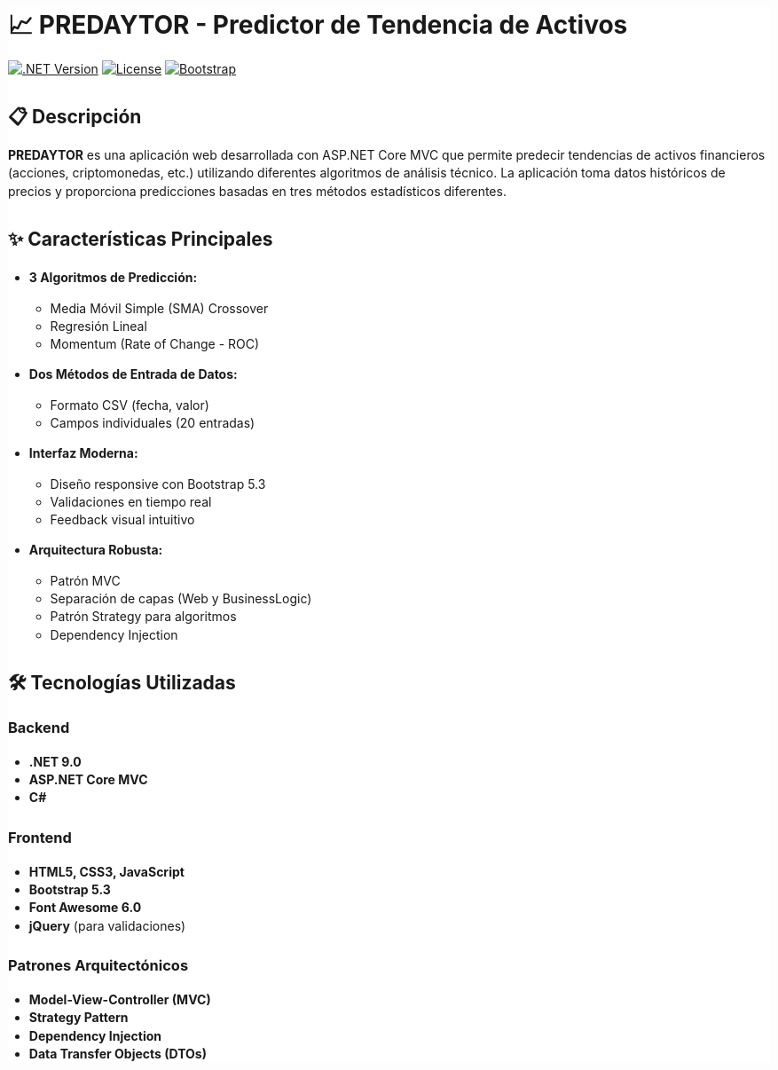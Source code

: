 # 📈 PREDAYTOR - Predictor de Tendencia de Activos

[![.NET Version](https://img.shields.io/badge/.NET-9.0-blue)](https://dotnet.microsoft.com/download/dotnet/9.0)
[![License](https://img.shields.io/badge/license-MIT-green)](LICENSE)
[![Bootstrap](https://img.shields.io/badge/Bootstrap-5.3-purple)](https://getbootstrap.com/)

## 📋 Descripción

**PREDAYTOR** es una aplicación web desarrollada con ASP.NET Core MVC que permite predecir tendencias de activos financieros (acciones, criptomonedas, etc.) utilizando diferentes algoritmos de análisis técnico. La aplicación toma datos históricos de precios y proporciona predicciones basadas en tres métodos estadísticos diferentes.

## ✨ Características Principales

- **3 Algoritmos de Predicción:**
  - Media Móvil Simple (SMA) Crossover
  - Regresión Lineal
  - Momentum (Rate of Change - ROC)

- **Dos Métodos de Entrada de Datos:**
  - Formato CSV (fecha, valor)
  - Campos individuales (20 entradas)

- **Interfaz Moderna:**
  - Diseño responsive con Bootstrap 5.3
  - Validaciones en tiempo real
  - Feedback visual intuitivo

- **Arquitectura Robusta:**
  - Patrón MVC
  - Separación de capas (Web y BusinessLogic)
  - Patrón Strategy para algoritmos
  - Dependency Injection

## 🛠️ Tecnologías Utilizadas

### Backend
- **.NET 9.0**
- **ASP.NET Core MVC**
- **C#**

### Frontend
- **HTML5, CSS3, JavaScript**
- **Bootstrap 5.3**
- **Font Awesome 6.0**
- **jQuery** (para validaciones)

### Patrones Arquitectónicos
- **Model-View-Controller (MVC)**
- **Strategy Pattern**
- **Dependency Injection**
- **Data Transfer Objects (DTOs)**
